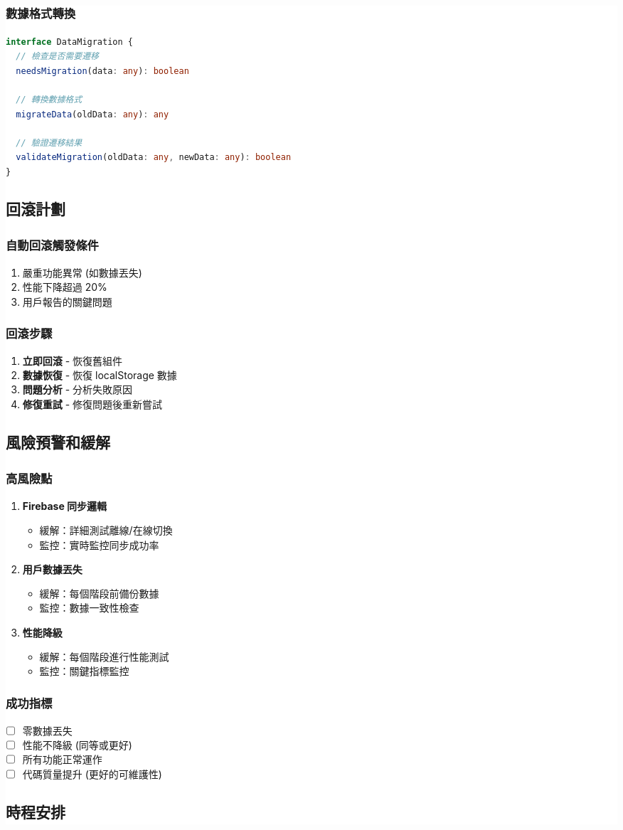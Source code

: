### 數據格式轉換
```typescript
interface DataMigration {
  // 檢查是否需要遷移
  needsMigration(data: any): boolean
  
  // 轉換數據格式
  migrateData(oldData: any): any
  
  // 驗證遷移結果
  validateMigration(oldData: any, newData: any): boolean
}
```

## 回滾計劃

### 自動回滾觸發條件
1. 嚴重功能異常 (如數據丟失)
2. 性能下降超過 20%
3. 用戶報告的關鍵問題

### 回滾步驟
1. **立即回滾** - 恢復舊組件
2. **數據恢復** - 恢復 localStorage 數據
3. **問題分析** - 分析失敗原因
4. **修復重試** - 修復問題後重新嘗試

## 風險預警和緩解

### 高風險點
1. **Firebase 同步邏輯** 
   - 緩解：詳細測試離線/在線切換
   - 監控：實時監控同步成功率

2. **用戶數據丟失**
   - 緩解：每個階段前備份數據
   - 監控：數據一致性檢查

3. **性能降級**
   - 緩解：每個階段進行性能測試
   - 監控：關鍵指標監控

### 成功指標
- [ ] 零數據丟失
- [ ] 性能不降級 (同等或更好)
- [ ] 所有功能正常運作
- [ ] 代碼質量提升 (更好的可維護性)

## 時程安排
